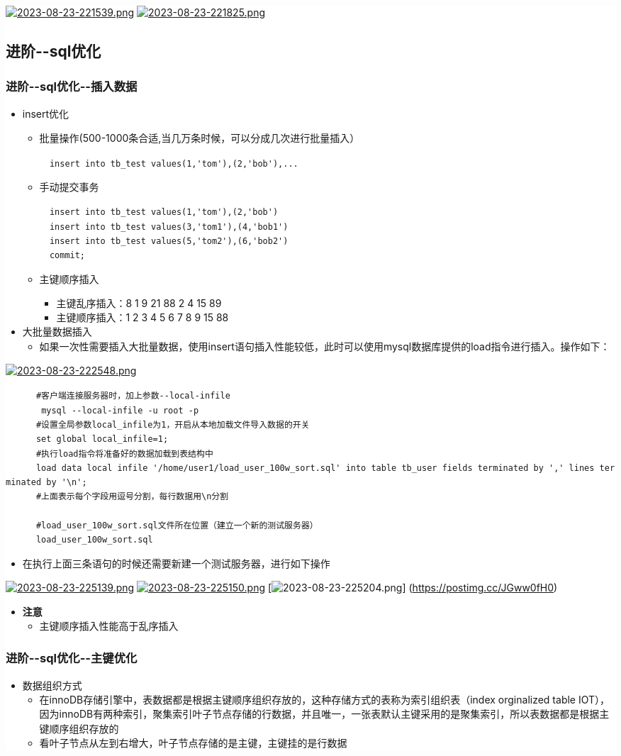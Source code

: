 [![2023-08-23-221539.png](https://i.postimg.cc/vmDjyS6V/2023-08-23-221539.png)](https://postimg.cc/PLsKzyyX)
[![2023-08-23-221825.png](https://i.postimg.cc/B6SjtH4H/2023-08-23-221825.png)](https://postimg.cc/p9SW699L)
## 进阶--sql优化
### 进阶--sql优化--插入数据
- insert优化
  - 批量操作(500-1000条合适,当几万条时候，可以分成几次进行批量插入）
    
          insert into tb_test values(1,'tom'),(2,'bob'),...
  - 手动提交事务

          insert into tb_test values(1,'tom'),(2,'bob')
          insert into tb_test values(3,'tom1'),(4,'bob1')
          insert into tb_test values(5,'tom2'),(6,'bob2')
          commit;
  - 主键顺序插入
    - 主键乱序插入：8 1 9 21 88 2 4 15 89
    - 主键顺序插入：1 2 3 4 5 6 7 8 9 15 88
- 大批量数据插入
  - 如果一次性需要插入大批量数据，使用insert语句插入性能较低，此时可以使用mysql数据库提供的load指令进行插入。操作如下：

[![2023-08-23-222548.png](https://i.postimg.cc/s2N0n9x4/2023-08-23-222548.png)](https://postimg.cc/gw3Djhvx)

          #客户端连接服务器时，加上参数--local-infile
           mysql --local-infile -u root -p
          #设置全局参数local_infile为1，开启从本地加载文件导入数据的开关
          set global local_infile=1;
          #执行load指令将准备好的数据加载到表结构中
          load data local infile '/home/user1/load_user_100w_sort.sql' into table tb_user fields terminated by ',' lines terminated by '\n';
          #上面表示每个字段用逗号分割，每行数据用\n分割

          #load_user_100w_sort.sql文件所在位置（建立一个新的测试服务器）
          load_user_100w_sort.sql
- 在执行上面三条语句的时候还需要新建一个测试服务器，进行如下操作

[![2023-08-23-225139.png](https://i.postimg.cc/yxBkgG9f/2023-08-23-225139.png)](https://postimg.cc/5Y7xDnsv)
[![2023-08-23-225150.png](https://i.postimg.cc/8Pzz2Mbr/2023-08-23-225150.png)](https://postimg.cc/7bj47Cdx)
[![2023-08-23-225204.png](https://i.postimg.cc/WbzsWj2G/2023-08-23-225204.png)]
(https://postimg.cc/JGww0fH0)
- **注意**
  - 主键顺序插入性能高于乱序插入
### 进阶--sql优化--主键优化
- 数据组织方式
  - 在innoDB存储引擎中，表数据都是根据主键顺序组织存放的，这种存储方式的表称为索引组织表（index orginalized table IOT），因为innoDB有两种索引，聚集索引叶子节点存储的行数据，并且唯一，一张表默认主键采用的是聚集索引，所以表数据都是根据主键顺序组织存放的
  - 看叶子节点从左到右增大，叶子节点存储的是主键，主键挂的是行数据
